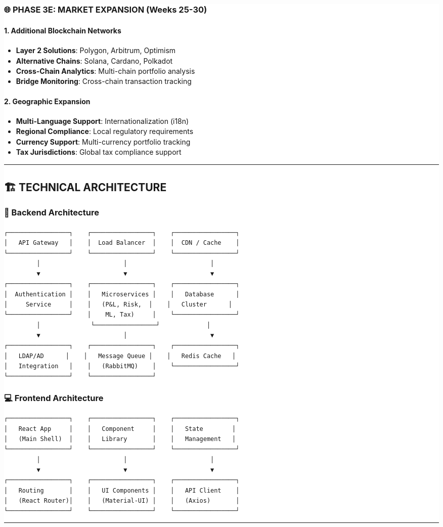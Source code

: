 ### **🌐 PHASE 3E: MARKET EXPANSION (Weeks 25-30)**

#### **1. Additional Blockchain Networks**
- **Layer 2 Solutions**: Polygon, Arbitrum, Optimism
- **Alternative Chains**: Solana, Cardano, Polkadot
- **Cross-Chain Analytics**: Multi-chain portfolio analysis
- **Bridge Monitoring**: Cross-chain transaction tracking

#### **2. Geographic Expansion**
- **Multi-Language Support**: Internationalization (i18n)
- **Regional Compliance**: Local regulatory requirements
- **Currency Support**: Multi-currency portfolio tracking
- **Tax Jurisdictions**: Global tax compliance support

---

## 🏗️ **TECHNICAL ARCHITECTURE**

### **🔧 Backend Architecture**
```
┌─────────────────┐    ┌─────────────────┐    ┌─────────────────┐
│   API Gateway   │    │  Load Balancer  │    │  CDN / Cache    │
└─────────────────┘    └─────────────────┘    └─────────────────┘
         │                       │                       │
         ▼                       ▼                       ▼
┌─────────────────┐    ┌─────────────────┐    ┌─────────────────┐
│  Authentication │    │   Microservices │    │   Database      │
│     Service     │    │   (P&L, Risk,  │    │   Cluster      │
└─────────────────┘    │    ML, Tax)     │    └─────────────────┘
         │              └─────────────────┘             │
         ▼                       │                       ▼
┌─────────────────┐    ┌─────────────────┐    ┌─────────────────┐
│   LDAP/AD      │    │   Message Queue │    │   Redis Cache   │
│   Integration   │    │   (RabbitMQ)    │    └─────────────────┘
└─────────────────┘    └─────────────────┘
```

### **💻 Frontend Architecture**
```
┌─────────────────┐    ┌─────────────────┐    ┌─────────────────┐
│   React App     │    │   Component     │    │   State        │
│   (Main Shell)  │    │   Library       │    │   Management   │
└─────────────────┘    └─────────────────┘    └─────────────────┘
         │                       │                       │
         ▼                       ▼                       ▼
┌─────────────────┐    ┌─────────────────┐    ┌─────────────────┐
│   Routing       │    │   UI Components │    │   API Client    │
│   (React Router)│    │   (Material-UI) │    │   (Axios)       │
└─────────────────┘    └─────────────────┘    └─────────────────┘
```

---